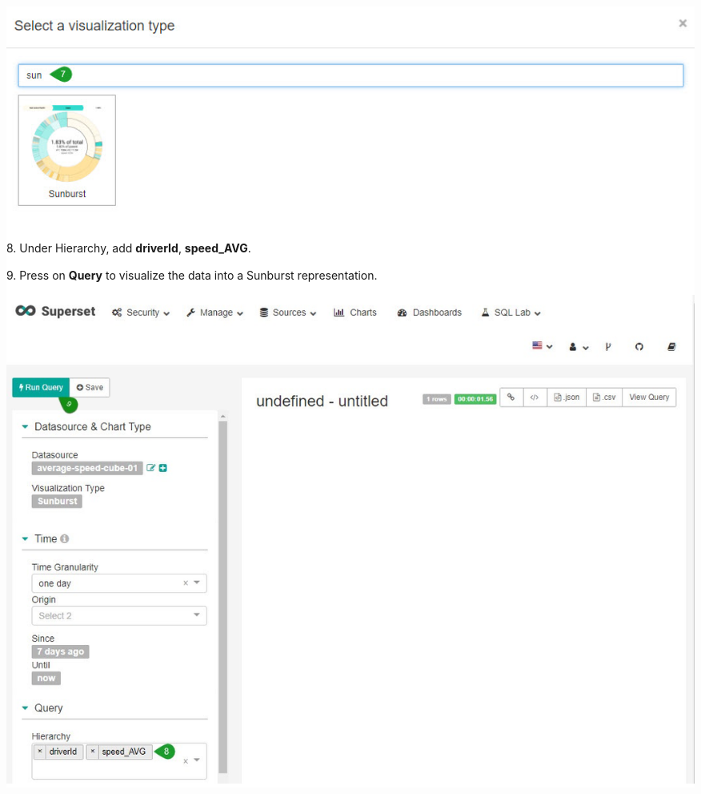 ![visual-type](assets/images/visual-type.jpg)

8\. Under Hierarchy, add **driverId**, **speed_AVG**.

9\. Press on **Query** to visualize the data into a Sunburst representation.

![press-on-query](assets/images/press-on-query.jpg)
